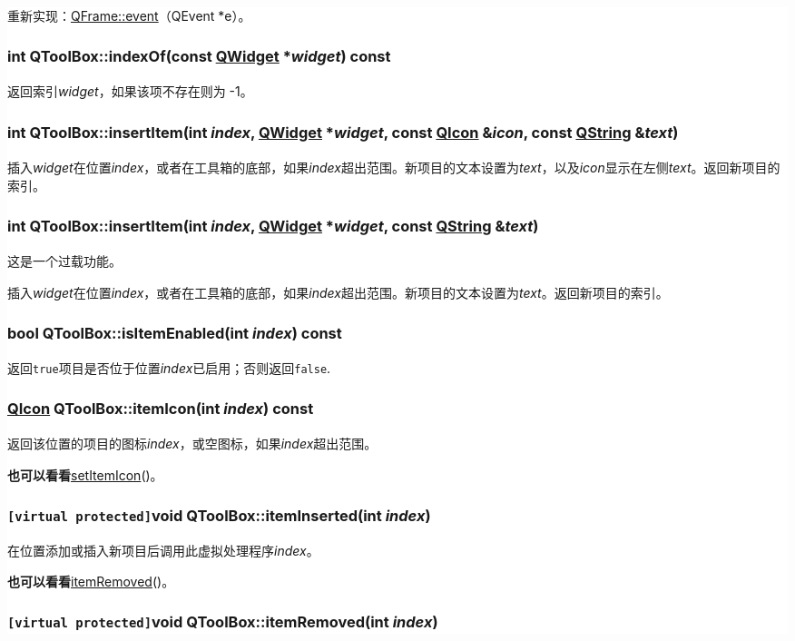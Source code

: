 重新实现：[QFrame::event](https://doc-qt-io.translate.goog/qt-6/qframe.html?_x_tr_sl=auto&_x_tr_tl=zh-CN&_x_tr_hl=zh-CN&_x_tr_pto=wapp#event)（QEvent *e）。

### int QToolBox::indexOf(const [QWidget](https://doc-qt-io.translate.goog/qt-6/qwidget.html?_x_tr_sl=auto&_x_tr_tl=zh-CN&_x_tr_hl=zh-CN&_x_tr_pto=wapp#QWidget) **widget*) const

返回索引*widget*，如果该项不存在则为 -1。

### int QToolBox::insertItem(int *index*, [QWidget](https://doc-qt-io.translate.goog/qt-6/qwidget.html?_x_tr_sl=auto&_x_tr_tl=zh-CN&_x_tr_hl=zh-CN&_x_tr_pto=wapp#QWidget) **widget*, const [QIcon](https://doc-qt-io.translate.goog/qt-6/qicon.html?_x_tr_sl=auto&_x_tr_tl=zh-CN&_x_tr_hl=zh-CN&_x_tr_pto=wapp) &*icon*, const [QString](https://doc-qt-io.translate.goog/qt-6/qstring.html?_x_tr_sl=auto&_x_tr_tl=zh-CN&_x_tr_hl=zh-CN&_x_tr_pto=wapp) &*text*)

插入*widget*在位置*index*，或者在工具箱的底部，如果*index*超出范围。新项目的文本设置为*text*，以及*icon*显示在左侧*text*。返回新项目的索引。

### int QToolBox::insertItem(int *index*, [QWidget](https://doc-qt-io.translate.goog/qt-6/qwidget.html?_x_tr_sl=auto&_x_tr_tl=zh-CN&_x_tr_hl=zh-CN&_x_tr_pto=wapp#QWidget) **widget*, const [QString](https://doc-qt-io.translate.goog/qt-6/qstring.html?_x_tr_sl=auto&_x_tr_tl=zh-CN&_x_tr_hl=zh-CN&_x_tr_pto=wapp) &*text*)

这是一个过载功能。

插入*widget*在位置*index*，或者在工具箱的底部，如果*index*超出范围。新项目的文本设置为*text*。返回新项目的索引。

### bool QToolBox::isItemEnabled(int *index*) const

返回`true`项目是否位于位置*index*已启用；否则返回`false`.

### [QIcon](https://doc-qt-io.translate.goog/qt-6/qicon.html?_x_tr_sl=auto&_x_tr_tl=zh-CN&_x_tr_hl=zh-CN&_x_tr_pto=wapp) QToolBox::itemIcon(int *index*) const

返回该位置的项目的图标*index*，或空图标，如果*index*超出范围。

**也可以看看**[setItemIcon](https://doc-qt-io.translate.goog/qt-6/qtoolbox.html?_x_tr_sl=auto&_x_tr_tl=zh-CN&_x_tr_hl=zh-CN&_x_tr_pto=wapp#setItemIcon)()。

### `[virtual protected]`void QToolBox::itemInserted(int *index*)

在位置添加或插入新项目后调用此虚拟处理程序*index*。

**也可以看看**[itemRemoved](https://doc-qt-io.translate.goog/qt-6/qtoolbox.html?_x_tr_sl=auto&_x_tr_tl=zh-CN&_x_tr_hl=zh-CN&_x_tr_pto=wapp#itemRemoved)()。

### `[virtual protected]`void QToolBox::itemRemoved(int *index*)
